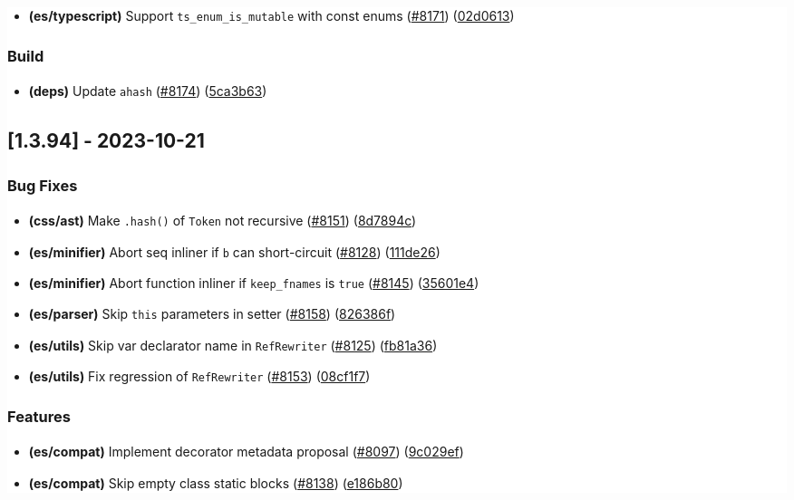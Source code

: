 
- **(es/typescript)** Support `ts_enum_is_mutable` with const enums ([#8171](https://github.com/swc-project/swc/issues/8171)) ([02d0613](https://github.com/swc-project/swc/commit/02d0613a35a3875ad3b0c0b008cf063bd162bc07))

### Build



- **(deps)** Update `ahash` ([#8174](https://github.com/swc-project/swc/issues/8174)) ([5ca3b63](https://github.com/swc-project/swc/commit/5ca3b6358219ec71a000fa30d8be14ee2c3f2fc8))

## [1.3.94] - 2023-10-21

### Bug Fixes



- **(css/ast)** Make `.hash()` of `Token` not recursive ([#8151](https://github.com/swc-project/swc/issues/8151)) ([8d7894c](https://github.com/swc-project/swc/commit/8d7894c71f86ef6b1813b69a15d72bb7911ed7ca))


- **(es/minifier)** Abort seq inliner if `b` can short-circuit ([#8128](https://github.com/swc-project/swc/issues/8128)) ([111de26](https://github.com/swc-project/swc/commit/111de264b0ec04ec7a693b0006050df21513b583))


- **(es/minifier)** Abort function inliner if `keep_fnames` is `true` ([#8145](https://github.com/swc-project/swc/issues/8145)) ([35601e4](https://github.com/swc-project/swc/commit/35601e4dcb7bb65e16d217c50d6065958cbd8e6d))


- **(es/parser)** Skip `this` parameters in setter ([#8158](https://github.com/swc-project/swc/issues/8158)) ([826386f](https://github.com/swc-project/swc/commit/826386f49a1226ff3f7d352a75ccdc65c982b4be))


- **(es/utils)** Skip var declarator name in `RefRewriter` ([#8125](https://github.com/swc-project/swc/issues/8125)) ([fb81a36](https://github.com/swc-project/swc/commit/fb81a36adcebdc269ae89677977220e9b21b072f))


- **(es/utils)** Fix regression of `RefRewriter` ([#8153](https://github.com/swc-project/swc/issues/8153)) ([08cf1f7](https://github.com/swc-project/swc/commit/08cf1f786d0a0fbe4029614306ba2ebaf0a9c919))

### Features



- **(es/compat)** Implement decorator metadata proposal ([#8097](https://github.com/swc-project/swc/issues/8097)) ([9c029ef](https://github.com/swc-project/swc/commit/9c029ef095f83783a3581dfcc165dd197308f538))


- **(es/compat)** Skip empty class static blocks ([#8138](https://github.com/swc-project/swc/issues/8138)) ([e186b80](https://github.com/swc-project/swc/commit/e186b80ddcc0c95f276e845cc491b276d0fb15ee))
